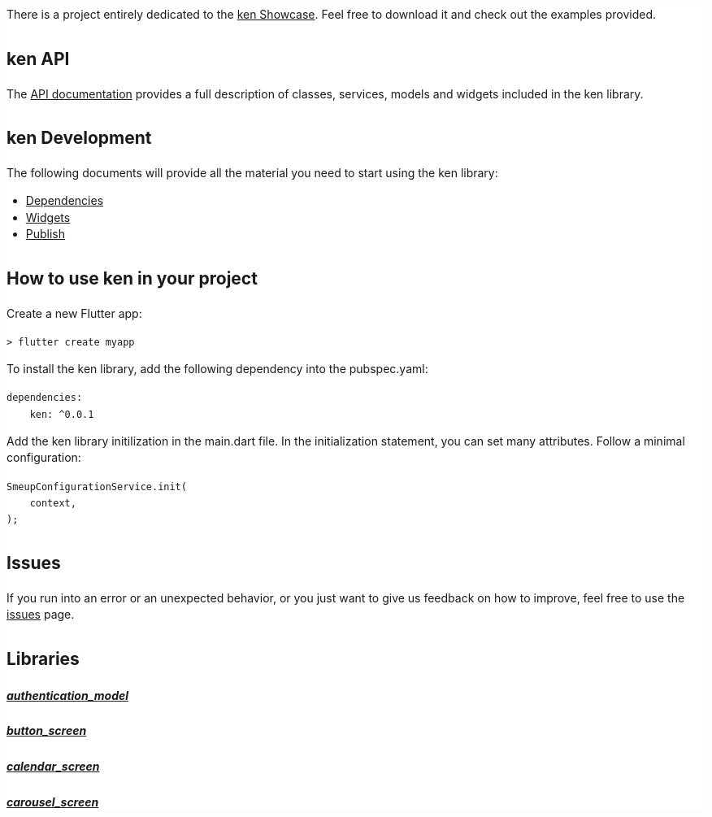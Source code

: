 <p>There is a project entirely dedicated to the <a href="https://github.com/smeup/ken-showcase">ken Showcase</a>. Feel free to download it and check out the examples provided.</p>
<h2 id="ken-api">ken API</h2>
<p>The <a href="https://github.com/smeup/ken/blob/develop/doc/api/index.md">API documentation</a> provides a full description of classes, services, models and widgets included in the ken library.</p>
<h2 id="ken-development">ken Development</h2>
<p>The following documents will provide all the material you need to start using the ken library:</p>
<ul>
<li><a href="https://github.com/smeup/ken/blob/develop/doc/development/dependencies.md">Dependencies</a></li>
<li><a href="https://github.com/smeup/ken/blob/develop/doc/development/widgets.md">Widgets</a></li>
<li><a href="https://github.com/smeup/ken/blob/develop/doc/development/publish_procedure.md">Publish</a></li>
</ul>
<h2 id="how-to-use-ken-in-your-project">How to use ken in your project</h2>
<p>Create a new Flutter app:</p>
<pre class="language-dart"><code>&gt; flutter create myapp
</code></pre>
<p>To install the ken library, add the following dependency into the pubspec.yaml:</p>
<pre class="language-dart"><code>dependencies:
    ken: ^0.0.1
</code></pre>
<p>Add the ken library initilization in the main.dart file. In the initialization statement, you can set many attributes. Follow a minimal configuration:</p>
<pre class="language-dart"><code>SmeupConfigurationService.init(
    context,
);
</code></pre>
<h2 id="issues">Issues</h2>
<p>If you run into an error or an unexpected behavior, or you just want to give us feedback on how to improve, feel free to use the <a href="https://github.com/smeup/ken/issues">issues</a> page.</p>


## Libraries

##### [authentication_model](smeup_models_authentication_model/smeup_models_authentication_model-library.md)
 


##### [button_screen](smeup_screens_test_button_screen/smeup_screens_test_button_screen-library.md)
 


##### [calendar_screen](smeup_screens_test_calendar_screen/smeup_screens_test_calendar_screen-library.md)
 


##### [carousel_screen](smeup_screens_test_carousel_screen/smeup_screens_test_carousel_screen-library.md)
 
